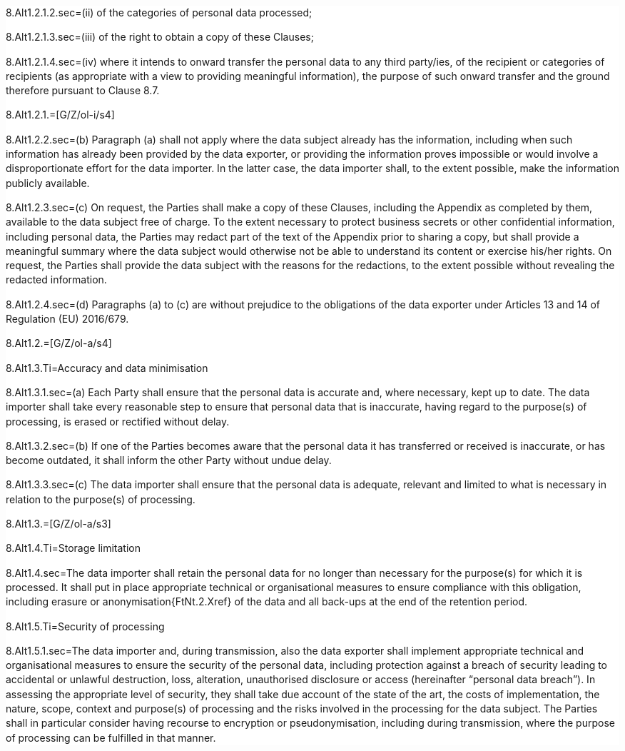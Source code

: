 8.Alt1.2.1.2.sec=(ii) of the categories of personal data processed;

8.Alt1.2.1.3.sec=(iii) of the right to obtain a copy of these Clauses;

8.Alt1.2.1.4.sec=(iv) where it intends to onward transfer the personal data to any third party/ies, of the recipient or categories of recipients (as appropriate with a view to providing meaningful information), the purpose of such onward transfer and the ground therefore pursuant to Clause 8.7.

8.Alt1.2.1.=[G/Z/ol-i/s4]

8.Alt1.2.2.sec=(b) Paragraph (a) shall not apply where the data subject already has the information, including when such information has already been provided by the data exporter, or providing the information proves impossible or would involve a disproportionate effort for the data importer. In the latter case, the data importer shall, to the extent possible, make the information publicly available.

8.Alt1.2.3.sec=(c) On request, the Parties shall make a copy of these Clauses, including the Appendix as completed by them, available to the data subject free of charge. To the extent necessary to protect business secrets or other confidential information, including personal data, the Parties may redact part of the text of the Appendix prior to sharing a copy, but shall provide a meaningful summary where the data subject would otherwise not be able to understand its content or exercise his/her rights. On request, the Parties shall provide the data subject with the reasons for the redactions, to the extent possible without revealing the redacted information.

8.Alt1.2.4.sec=(d) Paragraphs (a) to (c) are without prejudice to the obligations of the data exporter under Articles 13 and 14 of Regulation (EU) 2016/679.

8.Alt1.2.=[G/Z/ol-a/s4]

8.Alt1.3.Ti=Accuracy and data minimisation

8.Alt1.3.1.sec=(a) Each Party shall ensure that the personal data is accurate and, where necessary, kept up to date. The data importer shall take every reasonable step to ensure that personal data that is inaccurate, having regard to the purpose(s) of processing, is erased or rectified without delay.

8.Alt1.3.2.sec=(b) If one of the Parties becomes aware that the personal data it has transferred or received is inaccurate, or has become outdated, it shall inform the other Party without undue delay.

8.Alt1.3.3.sec=(c) The data importer shall ensure that the personal data is adequate, relevant and limited to what is necessary in relation to the purpose(s) of processing.

8.Alt1.3.=[G/Z/ol-a/s3]

8.Alt1.4.Ti=Storage limitation

8.Alt1.4.sec=The data importer shall retain the personal data for no longer than necessary for the purpose(s) for which it is processed. It shall put in place appropriate technical or organisational measures to ensure compliance with this obligation, including erasure or anonymisation{FtNt.2.Xref} of the data and all back-ups at the end of the retention period.

8.Alt1.5.Ti=Security of processing

8.Alt1.5.1.sec=The data importer and, during transmission, also the data exporter shall implement appropriate technical and organisational measures to ensure the security of the personal data, including protection against a breach of security leading to accidental or unlawful destruction, loss, alteration, unauthorised disclosure or access (hereinafter “personal data breach”). In assessing the appropriate level of security, they shall take due account of the state of the art, the costs of implementation, the nature, scope, context and purpose(s) of processing and the risks involved in the processing for the data subject. The Parties shall in particular consider having recourse to encryption or pseudonymisation, including during transmission, where the purpose of processing can be fulfilled in that manner.
